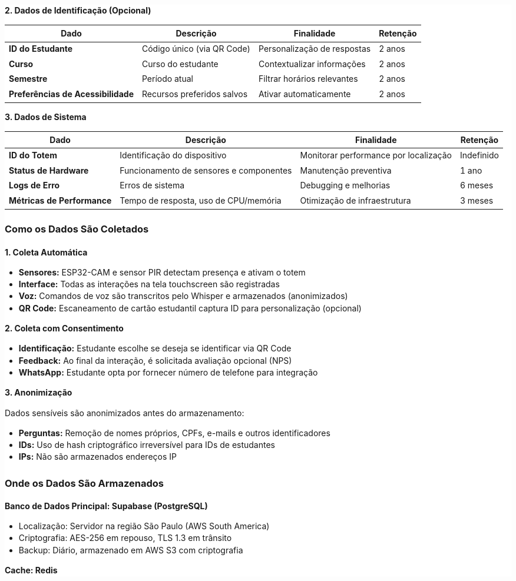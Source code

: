 **2. Dados de Identificação (Opcional)**

| Dado | Descrição | Finalidade | Retenção |
|------|-----------|------------|----------|
| **ID do Estudante** | Código único (via QR Code) | Personalização de respostas | 2 anos |
| **Curso** | Curso do estudante | Contextualizar informações | 2 anos |
| **Semestre** | Período atual | Filtrar horários relevantes | 2 anos |
| **Preferências de Acessibilidade** | Recursos preferidos salvos | Ativar automaticamente | 2 anos |

**3. Dados de Sistema**

| Dado | Descrição | Finalidade | Retenção |
|------|-----------|------------|----------|
| **ID do Totem** | Identificação do dispositivo | Monitorar performance por localização | Indefinido |
| **Status de Hardware** | Funcionamento de sensores e componentes | Manutenção preventiva | 1 ano |
| **Logs de Erro** | Erros de sistema | Debugging e melhorias | 6 meses |
| **Métricas de Performance** | Tempo de resposta, uso de CPU/memória | Otimização de infraestrutura | 3 meses |

### Como os Dados São Coletados

**1. Coleta Automática**

- **Sensores:** ESP32-CAM e sensor PIR detectam presença e ativam o totem
- **Interface:** Todas as interações na tela touchscreen são registradas
- **Voz:** Comandos de voz são transcritos pelo Whisper e armazenados (anonimizados)
- **QR Code:** Escaneamento de cartão estudantil captura ID para personalização (opcional)

**2. Coleta com Consentimento**

- **Identificação:** Estudante escolhe se deseja se identificar via QR Code
- **Feedback:** Ao final da interação, é solicitada avaliação opcional (NPS)
- **WhatsApp:** Estudante opta por fornecer número de telefone para integração

**3. Anonimização**

Dados sensíveis são anonimizados antes do armazenamento:

- **Perguntas:** Remoção de nomes próprios, CPFs, e-mails e outros identificadores
- **IDs:** Uso de hash criptográfico irreversível para IDs de estudantes
- **IPs:** Não são armazenados endereços IP

### Onde os Dados São Armazenados

**Banco de Dados Principal: Supabase (PostgreSQL)**

- Localização: Servidor na região São Paulo (AWS South America)
- Criptografia: AES-256 em repouso, TLS 1.3 em trânsito
- Backup: Diário, armazenado em AWS S3 com criptografia

**Cache: Redis**
